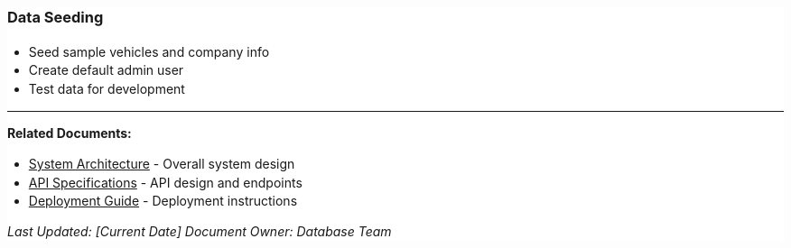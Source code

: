 ### Data Seeding
- Seed sample vehicles and company info
- Create default admin user
- Test data for development

---
**Related Documents:**
- [System Architecture](architecture.md) - Overall system design
- [API Specifications](api-specifications.md) - API design and endpoints
- [Deployment Guide](deployment-guide.md) - Deployment instructions

*Last Updated: [Current Date]*
*Document Owner: Database Team*
